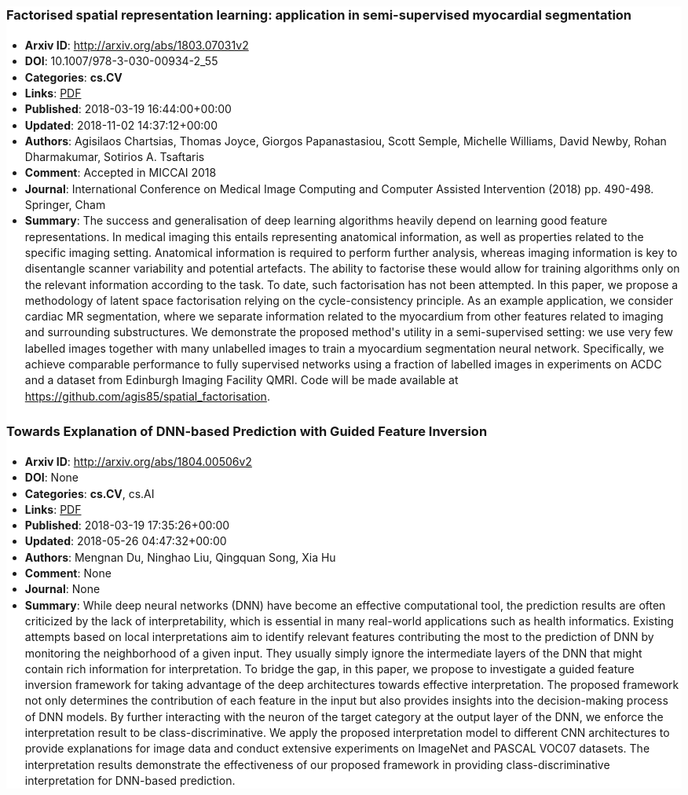 

### Factorised spatial representation learning: application in semi-supervised myocardial segmentation
- **Arxiv ID**: http://arxiv.org/abs/1803.07031v2
- **DOI**: 10.1007/978-3-030-00934-2_55
- **Categories**: **cs.CV**
- **Links**: [PDF](http://arxiv.org/pdf/1803.07031v2)
- **Published**: 2018-03-19 16:44:00+00:00
- **Updated**: 2018-11-02 14:37:12+00:00
- **Authors**: Agisilaos Chartsias, Thomas Joyce, Giorgos Papanastasiou, Scott Semple, Michelle Williams, David Newby, Rohan Dharmakumar, Sotirios A. Tsaftaris
- **Comment**: Accepted in MICCAI 2018
- **Journal**: International Conference on Medical Image Computing and Computer
  Assisted Intervention (2018) pp. 490-498. Springer, Cham
- **Summary**: The success and generalisation of deep learning algorithms heavily depend on learning good feature representations. In medical imaging this entails representing anatomical information, as well as properties related to the specific imaging setting. Anatomical information is required to perform further analysis, whereas imaging information is key to disentangle scanner variability and potential artefacts. The ability to factorise these would allow for training algorithms only on the relevant information according to the task. To date, such factorisation has not been attempted. In this paper, we propose a methodology of latent space factorisation relying on the cycle-consistency principle. As an example application, we consider cardiac MR segmentation, where we separate information related to the myocardium from other features related to imaging and surrounding substructures. We demonstrate the proposed method's utility in a semi-supervised setting: we use very few labelled images together with many unlabelled images to train a myocardium segmentation neural network. Specifically, we achieve comparable performance to fully supervised networks using a fraction of labelled images in experiments on ACDC and a dataset from Edinburgh Imaging Facility QMRI. Code will be made available at https://github.com/agis85/spatial_factorisation.



### Towards Explanation of DNN-based Prediction with Guided Feature Inversion
- **Arxiv ID**: http://arxiv.org/abs/1804.00506v2
- **DOI**: None
- **Categories**: **cs.CV**, cs.AI
- **Links**: [PDF](http://arxiv.org/pdf/1804.00506v2)
- **Published**: 2018-03-19 17:35:26+00:00
- **Updated**: 2018-05-26 04:47:32+00:00
- **Authors**: Mengnan Du, Ninghao Liu, Qingquan Song, Xia Hu
- **Comment**: None
- **Journal**: None
- **Summary**: While deep neural networks (DNN) have become an effective computational tool, the prediction results are often criticized by the lack of interpretability, which is essential in many real-world applications such as health informatics. Existing attempts based on local interpretations aim to identify relevant features contributing the most to the prediction of DNN by monitoring the neighborhood of a given input. They usually simply ignore the intermediate layers of the DNN that might contain rich information for interpretation. To bridge the gap, in this paper, we propose to investigate a guided feature inversion framework for taking advantage of the deep architectures towards effective interpretation. The proposed framework not only determines the contribution of each feature in the input but also provides insights into the decision-making process of DNN models. By further interacting with the neuron of the target category at the output layer of the DNN, we enforce the interpretation result to be class-discriminative. We apply the proposed interpretation model to different CNN architectures to provide explanations for image data and conduct extensive experiments on ImageNet and PASCAL VOC07 datasets. The interpretation results demonstrate the effectiveness of our proposed framework in providing class-discriminative interpretation for DNN-based prediction.
